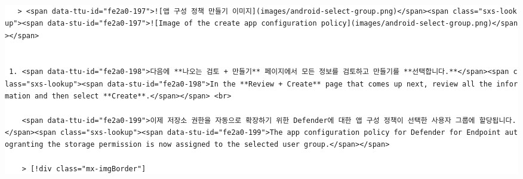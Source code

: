        > <span data-ttu-id="fe2a0-197">![앱 구성 정책 만들기 이미지](images/android-select-group.png)</span><span class="sxs-lookup"><span data-stu-id="fe2a0-197">![Image of the create app configuration policy](images/android-select-group.png)</span></span>
    

     1. <span data-ttu-id="fe2a0-198">다음에 **나오는 검토 + 만들기** 페이지에서 모든 정보를 검토하고 만들기를 **선택합니다.**</span><span class="sxs-lookup"><span data-stu-id="fe2a0-198">In the **Review + Create** page that comes up next, review all the information and then select **Create**.</span></span> <br>
    
        <span data-ttu-id="fe2a0-199">이제 저장소 권한을 자동으로 확장하기 위한 Defender에 대한 앱 구성 정책이 선택한 사용자 그룹에 할당됩니다.</span><span class="sxs-lookup"><span data-stu-id="fe2a0-199">The app configuration policy for Defender for Endpoint autogranting the storage permission is now assigned to the selected user group.</span></span>

        > [!div class="mx-imgBorder"]